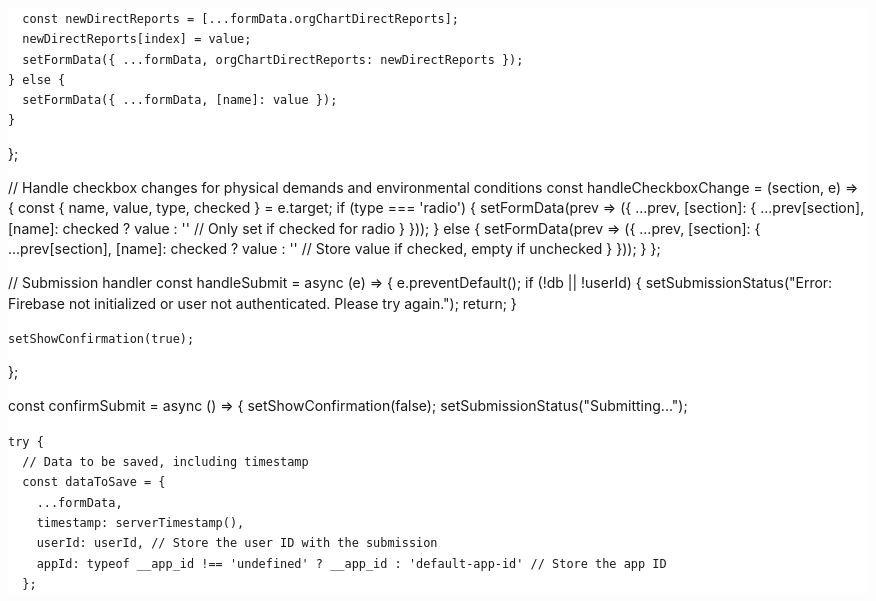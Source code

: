      const newDirectReports = [...formData.orgChartDirectReports];
      newDirectReports[index] = value;
      setFormData({ ...formData, orgChartDirectReports: newDirectReports });
    } else {
      setFormData({ ...formData, [name]: value });
    }
  };

  // Handle checkbox changes for physical demands and environmental conditions
  const handleCheckboxChange = (section, e) => {
    const { name, value, type, checked } = e.target;
    if (type === 'radio') {
      setFormData(prev => ({
        ...prev,
        [section]: {
          ...prev[section],
          [name]: checked ? value : '' // Only set if checked for radio
        }
      }));
    } else {
      setFormData(prev => ({
        ...prev,
        [section]: {
          ...prev[section],
          [name]: checked ? value : '' // Store value if checked, empty if unchecked
        }
      }));
    }
  };


  // Submission handler
  const handleSubmit = async (e) => {
    e.preventDefault();
    if (!db || !userId) {
      setSubmissionStatus("Error: Firebase not initialized or user not authenticated. Please try again.");
      return;
    }

    setShowConfirmation(true);
  };

  const confirmSubmit = async () => {
    setShowConfirmation(false);
    setSubmissionStatus("Submitting...");

    try {
      // Data to be saved, including timestamp
      const dataToSave = {
        ...formData,
        timestamp: serverTimestamp(),
        userId: userId, // Store the user ID with the submission
        appId: typeof __app_id !== 'undefined' ? __app_id : 'default-app-id' // Store the app ID
      };
